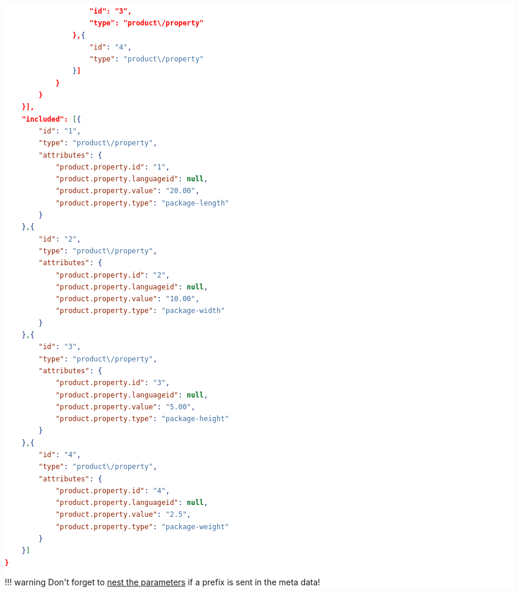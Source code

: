 ```json
                    "id": "3",
                    "type": "product\/property"
                },{
                    "id": "4",
                    "type": "product\/property"
                }]
            }
        }
    }],
    "included": [{
        "id": "1",
        "type": "product\/property",
        "attributes": {
            "product.property.id": "1",
            "product.property.languageid": null,
            "product.property.value": "20.00",
            "product.property.type": "package-length"
        }
    },{
        "id": "2",
        "type": "product\/property",
        "attributes": {
            "product.property.id": "2",
            "product.property.languageid": null,
            "product.property.value": "10.00",
            "product.property.type": "package-width"
        }
    },{
        "id": "3",
        "type": "product\/property",
        "attributes": {
            "product.property.id": "3",
            "product.property.languageid": null,
            "product.property.value": "5.00",
            "product.property.type": "package-height"
        }
    },{
        "id": "4",
        "type": "product\/property",
        "attributes": {
            "product.property.id": "4",
            "product.property.languageid": null,
            "product.property.value": "2.5",
            "product.property.type": "package-weight"
        }
    }]
}
```

!!! warning
    Don't forget to [nest the parameters](index.md#nested-parameters) if a prefix is sent in the meta data!
